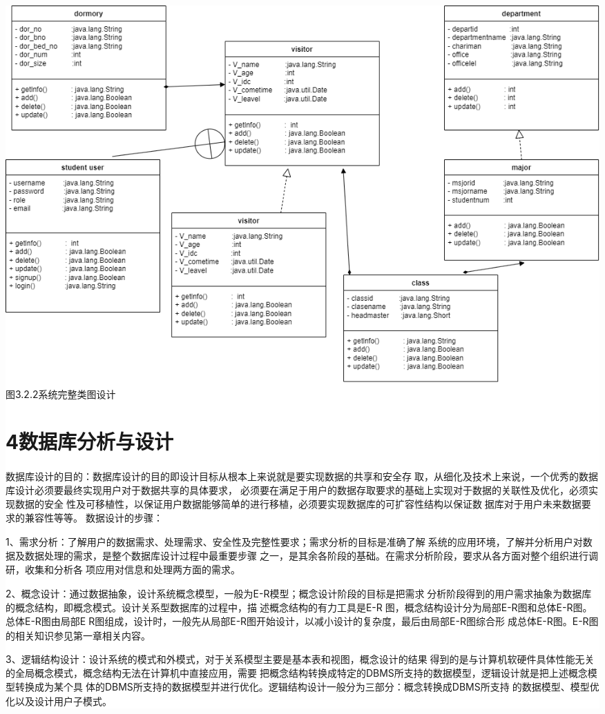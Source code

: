 ![image](https://github.com/XUPOWEN/dormitory-management-system/blob/main/1.3.5.drawio.png)
图3.2.2系统完整类图设计

# 4数据库分析与设计
数据库设计的目的：数据库设计的目的即设计目标从根本上来说就是要实现数据的共享和安全存
取，从细化及技术上来说，一个优秀的数据库设计必须要最终实现用户对于数据共享的具体要求，
必须要在满足于用户的数据存取要求的基础上实现对于数据的关联性及优化，必须实现数据的安全
性及可移植性，以保证用户数据能够简单的进行移植，必须要实现数据库的可扩容性结构以保证数
据库对于用户未来数据要求的兼容性等等。
数据设计的步骤：

1、需求分析：了解用户的数据需求、处理需求、安全性及完整性要求；需求分析的目标是准确了解
系统的应用环境，了解并分析用户对数据及数据处理的需求，是整个数据库设计过程中最重要步骤
之一，是其余各阶段的基础。在需求分析阶段，要求从各方面对整个组织进行调研，收集和分析各
项应用对信息和处理两方面的需求。

2、概念设计：通过数据抽象，设计系统概念模型，一般为E-R模型；概念设计阶段的目标是把需求
分析阶段得到的用户需求抽象为数据库的概念结构，即概念模式。设计关系型数据库的过程中，描
述概念结构的有力工具是E-R 图，概念结构设计分为局部E-R图和总体E-R图。总体E-R图由局部E
R图组成，设计时，一般先从局部E-R图开始设计，以减小设计的复杂度，最后由局部E-R图综合形
成总体E-R图。E-R图的相关知识参见第一章相关内容。

3、逻辑结构设计：设计系统的模式和外模式，对于关系模型主要是基本表和视图，概念设计的结果
得到的是与计算机软硬件具体性能无关的全局概念模式，概念结构无法在计算机中直接应用，需要
把概念结构转换成特定的DBMS所支持的数据模型，逻辑设计就是把上述概念模型转换成为某个具
体的DBMS所支持的数据模型并进行优化。逻辑结构设计一般分为三部分：概念转换成DBMS所支持
的数据模型、模型优化以及设计用户子模式。
